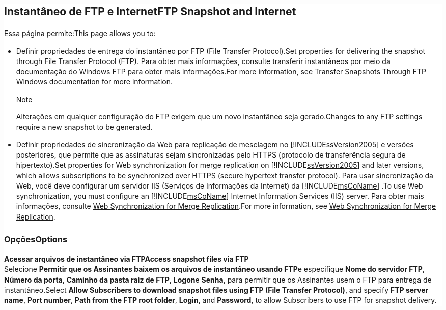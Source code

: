 ## <a name="ftp-snapshot-and-internet"></a><span data-ttu-id="916f1-183">Instantâneo de FTP e Internet</span><span class="sxs-lookup"><span data-stu-id="916f1-183">FTP Snapshot and Internet</span></span>
  
<span data-ttu-id="916f1-184">Essa página permite:</span><span class="sxs-lookup"><span data-stu-id="916f1-184">This page allows you to:</span></span>  
  
-   <span data-ttu-id="916f1-185">Definir propriedades de entrega do instantâneo por FTP (File Transfer Protocol).</span><span class="sxs-lookup"><span data-stu-id="916f1-185">Set properties for delivering the snapshot through File Transfer Protocol (FTP).</span></span> <span data-ttu-id="916f1-186">Para obter mais informações, consulte [transferir instantâneos por meio](transfer-snapshots-through-ftp.md) da documentação do Windows FTP para obter mais informações.</span><span class="sxs-lookup"><span data-stu-id="916f1-186">For more information, see [Transfer Snapshots Through FTP](transfer-snapshots-through-ftp.md) Windows documentation for more information.</span></span>  
  
    > [!NOTE]  
    >  <span data-ttu-id="916f1-187">Alterações em qualquer configuração do FTP exigem que um novo instantâneo seja gerado.</span><span class="sxs-lookup"><span data-stu-id="916f1-187">Changes to any FTP settings require a new snapshot to be generated.</span></span>  
  
-   <span data-ttu-id="916f1-188">Definir propriedades de sincronização da Web para replicação de mesclagem no [!INCLUDE[ssVersion2005](../../includes/ssversion2005-md.md)] e versões posteriores, que permite que as assinaturas sejam sincronizadas pelo HTTPS (protocolo de transferência segura de hipertexto).</span><span class="sxs-lookup"><span data-stu-id="916f1-188">Set properties for Web synchronization for merge replication on [!INCLUDE[ssVersion2005](../../includes/ssversion2005-md.md)] and later versions, which allows subscriptions to be synchronized over HTTPS (secure hypertext transfer protocol).</span></span> <span data-ttu-id="916f1-189">Para usar sincronização da Web, você deve configurar um servidor IIS (Serviços de Informações da Internet) da [!INCLUDE[msCoName](../../includes/msconame-md.md)] .</span><span class="sxs-lookup"><span data-stu-id="916f1-189">To use Web synchronization, you must configure an [!INCLUDE[msCoName](../../includes/msconame-md.md)] Internet Information Services (IIS) server.</span></span> <span data-ttu-id="916f1-190">Para obter mais informações, consulte [Web Synchronization for Merge Replication](web-synchronization-for-merge-replication.md).</span><span class="sxs-lookup"><span data-stu-id="916f1-190">For more information, see [Web Synchronization for Merge Replication](web-synchronization-for-merge-replication.md).</span></span>  
  
### <a name="options"></a><span data-ttu-id="916f1-191">Opções</span><span class="sxs-lookup"><span data-stu-id="916f1-191">Options</span></span>  
 <span data-ttu-id="916f1-192">**Acessar arquivos de instantâneo via FTP**</span><span class="sxs-lookup"><span data-stu-id="916f1-192">**Access snapshot files via FTP**</span></span>  
 <span data-ttu-id="916f1-193">Selecione **Permitir que os Assinantes baixem os arquivos de instantâneo usando FTP**e especifique **Nome do servidor FTP**, **Número da porta**, **Caminho da pasta raiz de FTP**, **Logon**e **Senha**, para permitir que os Assinantes usem o FTP para entrega de instantâneo.</span><span class="sxs-lookup"><span data-stu-id="916f1-193">Select **Allow Subscribers to download snapshot files using FTP (File Transfer Protocol)**, and specify **FTP server name**, **Port number**, **Path from the FTP root folder**, **Login**, and **Password**, to allow Subscribers to use FTP for snapshot delivery.</span></span>  
  